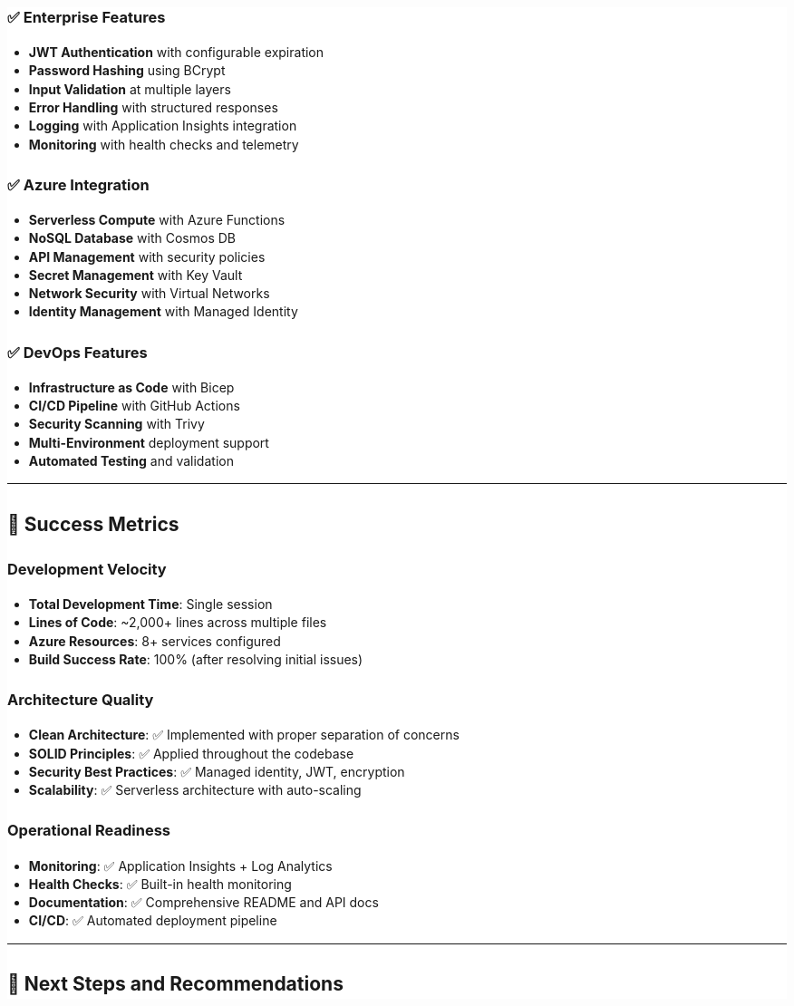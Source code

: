 ### ✅ Enterprise Features
- **JWT Authentication** with configurable expiration
- **Password Hashing** using BCrypt
- **Input Validation** at multiple layers
- **Error Handling** with structured responses
- **Logging** with Application Insights integration
- **Monitoring** with health checks and telemetry

### ✅ Azure Integration
- **Serverless Compute** with Azure Functions
- **NoSQL Database** with Cosmos DB
- **API Management** with security policies
- **Secret Management** with Key Vault
- **Network Security** with Virtual Networks
- **Identity Management** with Managed Identity

### ✅ DevOps Features
- **Infrastructure as Code** with Bicep
- **CI/CD Pipeline** with GitHub Actions
- **Security Scanning** with Trivy
- **Multi-Environment** deployment support
- **Automated Testing** and validation

---

## 🎯 Success Metrics

### Development Velocity
- **Total Development Time**: Single session
- **Lines of Code**: ~2,000+ lines across multiple files
- **Azure Resources**: 8+ services configured
- **Build Success Rate**: 100% (after resolving initial issues)

### Architecture Quality
- **Clean Architecture**: ✅ Implemented with proper separation of concerns
- **SOLID Principles**: ✅ Applied throughout the codebase
- **Security Best Practices**: ✅ Managed identity, JWT, encryption
- **Scalability**: ✅ Serverless architecture with auto-scaling

### Operational Readiness
- **Monitoring**: ✅ Application Insights + Log Analytics
- **Health Checks**: ✅ Built-in health monitoring
- **Documentation**: ✅ Comprehensive README and API docs
- **CI/CD**: ✅ Automated deployment pipeline

---

## 🔮 Next Steps and Recommendations

